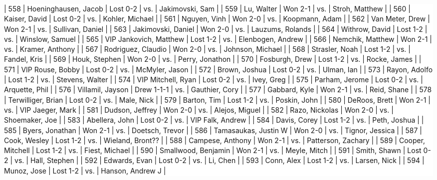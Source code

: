 | 558 | Hoeninghausen, Jacob | Lost 0-2 | vs. | Jakimovski, Sam |
| 559 | Lu, Walter | Won 2-1 | vs. | Stroh, Matthew |
| 560 | Kaiser, David | Lost 0-2 | vs. | Kohler, Michael |
| 561 | Nguyen, Vinh | Won 2-0 | vs. | Koopmann, Adam |
| 562 | Van Meter, Drew | Won 2-1 | vs. | Sullivan, Daniel |
| 563 | Jakimovski, Daniel | Won 2-0 | vs. | Lauzums, Rolands |
| 564 | Withrow, David | Lost 1-2 | vs. | Winslow, Samuel |
| 565 | VIP Jankovich, Matthew | Lost 1-2 | vs. | Elenbogen, Andrew |
| 566 | Nemchik, Matthew | Won 2-1 | vs. | Kramer, Anthony |
| 567 | Rodriguez, Claudio | Won 2-0 | vs. | Johnson, Michael |
| 568 | Strasler, Noah | Lost 1-2 | vs. | Fandel, Kris |
| 569 | Houk, Stephen | Won 2-0 | vs. | Perry, Jonathon |
| 570 | Fosburgh, Drew | Lost 1-2 | vs. | Rocke, James |
| 571 | VIP Rouse, Bobby | Lost 0-2 | vs. | McMyler, Jason |
| 572 | Brown, Joshua | Lost 0-2 | vs. | Ulman, Ian |
| 573 | Rayon, Adolfo | Lost 1-2 | vs. | Stevens, Walter |
| 574 | VIP Mitchell, Ryan | Lost 0-2 | vs. | Ivey, Greg |
| 575 | Parham, Jerome | Lost 0-2 | vs. | Arquette, Phil |
| 576 | Villamil, Jayson | Drew 1-1-1 | vs. | Gauthier, Cory |
| 577 | Gabbard, Kyle | Won 2-1 | vs. | Reid, Shane |
| 578 | Terwilliger, Brian | Lost 0-2 | vs. | Male, Nick |
| 579 | Barton, Tim | Lost 1-2 | vs. | Poskin, John |
| 580 | DeRoos, Brett | Won 2-1 | vs. | VIP Jaeger, Mark |
| 581 | Dudson, Jeffrey | Won 2-0 | vs. | Alejos, Miguel |
| 582 | Razo, Nickolas | Won 2-0 | vs. | Shoemaker, Joe |
| 583 | Abellera, John | Lost 0-2 | vs. | VIP Falk, Andrew |
| 584 | Davis, Corey | Lost 1-2 | vs. | Peth, Joshua |
| 585 | Byers, Jonathan | Won 2-1 | vs. | Doetsch, Trevor |
| 586 | Tamasaukas, Justin W | Won 2-0 | vs. | Tignor, Jessica |
| 587 | Cook, Wesley | Lost 1-2 | vs. | Wieland, Bront?? |
| 588 | Campese, Anthony | Won 2-1 | vs. | Patterson, Zachary |
| 589 | Cooper, Mitchell | Lost 1-2 | vs. | Fiest, Michael |
| 590 | Smallwood, Benjamin | Won 2-1 | vs. | Meyle, Mitch |
| 591 | Smith, Shawn | Lost 0-2 | vs. | Hall, Stephen |
| 592 | Edwards, Evan | Lost 0-2 | vs. | Li, Chen |
| 593 | Conn, Alex | Lost 1-2 | vs. | Larsen, Nick |
| 594 | Munoz, Jose | Lost 1-2 | vs. | Hanson, Andrew J |